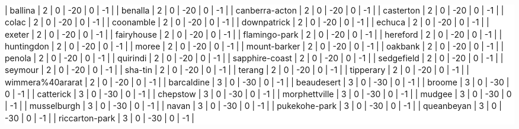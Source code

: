 | ballina                    |      2 |      0 |    -20   | 0    | -1    |
| benalla                    |      2 |      0 |    -20   | 0    | -1    |
| canberra-acton             |      2 |      0 |    -20   | 0    | -1    |
| casterton                  |      2 |      0 |    -20   | 0    | -1    |
| colac                      |      2 |      0 |    -20   | 0    | -1    |
| coonamble                  |      2 |      0 |    -20   | 0    | -1    |
| downpatrick                |      2 |      0 |    -20   | 0    | -1    |
| echuca                     |      2 |      0 |    -20   | 0    | -1    |
| exeter                     |      2 |      0 |    -20   | 0    | -1    |
| fairyhouse                 |      2 |      0 |    -20   | 0    | -1    |
| flamingo-park              |      2 |      0 |    -20   | 0    | -1    |
| hereford                   |      2 |      0 |    -20   | 0    | -1    |
| huntingdon                 |      2 |      0 |    -20   | 0    | -1    |
| moree                      |      2 |      0 |    -20   | 0    | -1    |
| mount-barker               |      2 |      0 |    -20   | 0    | -1    |
| oakbank                    |      2 |      0 |    -20   | 0    | -1    |
| penola                     |      2 |      0 |    -20   | 0    | -1    |
| quirindi                   |      2 |      0 |    -20   | 0    | -1    |
| sapphire-coast             |      2 |      0 |    -20   | 0    | -1    |
| sedgefield                 |      2 |      0 |    -20   | 0    | -1    |
| seymour                    |      2 |      0 |    -20   | 0    | -1    |
| sha-tin                    |      2 |      0 |    -20   | 0    | -1    |
| terang                     |      2 |      0 |    -20   | 0    | -1    |
| tipperary                  |      2 |      0 |    -20   | 0    | -1    |
| wimmera%40ararat           |      2 |      0 |    -20   | 0    | -1    |
| barcaldine                 |      3 |      0 |    -30   | 0    | -1    |
| beaudesert                 |      3 |      0 |    -30   | 0    | -1    |
| broome                     |      3 |      0 |    -30   | 0    | -1    |
| catterick                  |      3 |      0 |    -30   | 0    | -1    |
| chepstow                   |      3 |      0 |    -30   | 0    | -1    |
| morphettville              |      3 |      0 |    -30   | 0    | -1    |
| mudgee                     |      3 |      0 |    -30   | 0    | -1    |
| musselburgh                |      3 |      0 |    -30   | 0    | -1    |
| navan                      |      3 |      0 |    -30   | 0    | -1    |
| pukekohe-park              |      3 |      0 |    -30   | 0    | -1    |
| queanbeyan                 |      3 |      0 |    -30   | 0    | -1    |
| riccarton-park             |      3 |      0 |    -30   | 0    | -1    |